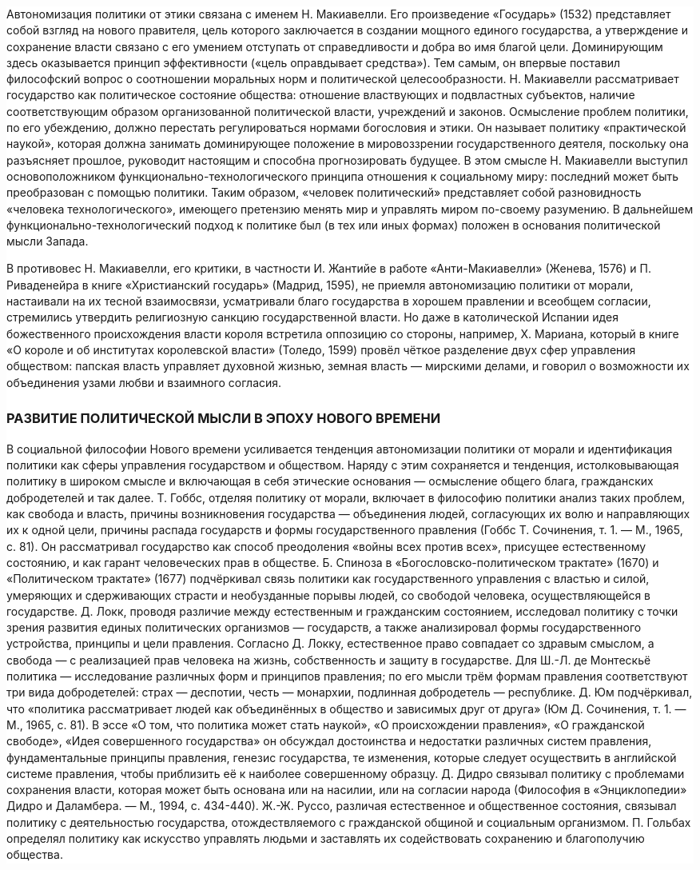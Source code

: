 Автономизация политики от этики связана с именем Н. Макиавелли. Его произведение «Государь» (1532) представляет собой взгляд на нового правителя, цель которого заключается в создании мощного единого государства, а утверждение и сохранение власти связано с его умением отступать от справедливости и добра во имя благой цели. Доминирующим здесь оказывается принцип эффективности («цель оправдывает средства»). Тем самым, он впервые поставил философский вопрос о соотношении моральных норм и политической целесообразности. Н. Макиавелли рассматривает государство как политическое состояние общества: отношение властвующих и подвластных субъектов, наличие соответствующим образом организованной политической власти, учреждений и законов. Осмысление проблем политики, по его убеждению, должно перестать регулироваться нормами богословия и этики. Он называет политику «практической наукой», которая должна занимать доминирующее положение в мировоззрении государственного деятеля, поскольку она разъясняет прошлое, руководит настоящим и способна прогнозировать будущее. В этом смысле Н. Макиавелли выступил основоположником функционально-технологического принципа отношения к социальному миру: последний может быть преобразован с помощью политики. Таким образом, «человек политический» представляет собой разновидность «человека технологического», имеющего претензию менять мир и управлять миром по-своему разумению. В дальнейшем функционально-технологический подход к политике был (в тех или иных формах) положен в основания политической мысли Запада.

В противовес Н. Макиавелли, его критики, в частности И. Жантийе в работе «Анти-Макиавелли» (Женева, 1576) и П. Риваденейра в книге «Христианский государь» (Мадрид, 1595), не приемля автономизацию политики от морали, настаивали на их тесной взаимосвязи, усматривали благо государства в хорошем правлении и всеобщем согласии, стремились утвердить религиозную санкцию государственной власти. Но даже в католической Испании идея божественного происхождения власти короля встретила оппозицию со стороны, например, X. Мариана, который в книге «О короле и об институтах королевской власти» (Толедо, 1599) провёл чёткое разделение двух сфер управления обществом: папская власть управляет духовной жизнью, земная власть — мирскими делами, и говорил о возможности их объединения узами любви и взаимного согласия.

### РАЗВИТИЕ ПОЛИТИЧЕСКОЙ МЫСЛИ В ЭПОХУ НОВОГО ВРЕМЕНИ

В социальной философии Нового времени усиливается тенденция автономизации политики от морали и идентификация политики как сферы управления государством и обществом. Наряду с этим сохраняется и тенденция, истолковывающая политику в широком смысле и включающая в себя этические основания — осмысление общего блага, гражданских добродетелей и так далее. Т. Гоббс, отделяя политику от морали, включает в философию политики анализ таких проблем, как свобода и власть, причины возникновения государства — объединения людей, согласующих их волю и направляющих их к одной цели, причины распада государств и формы государственного правления (Гоббс Т. Сочинения, т. 1. — М., 1965, с. 81). Он рассматривал государство как способ преодоления «войны всех против всех», присущее естественному состоянию, и как гарант человеческих прав в обществе. Б. Спиноза в «Богословско-политическом трактате» (1670) и «Политическом трактате» (1677) подчёркивал связь политики как государственного управления с властью и силой, умеряющих и сдерживающих страсти и необузданные порывы людей, со свободой человека, осуществляющейся в государстве. Д. Локк, проводя различие между естественным и гражданским состоянием, исследовал политику с точки зрения развития единых политических организмов — государств, а также анализировал формы государственного устройства, принципы и цели правления. Согласно Д. Локку, естественное право совпадает со здравым смыслом, а свобода — с реализацией прав человека на жизнь, собственность и защиту в государстве. Для Ш.-Л. де Монтескьё политика — исследование различных форм и принципов правления; по его мысли трём формам правления соответствуют три вида добродетелей: страх — деспотии, честь — монархии, подлинная добродетель — республике. Д. Юм подчёркивал, что «политика рассматривает людей как объединённых в общество и зависимых друг от друга» (Юм Д. Сочинения, т. 1. — М., 1965, с. 81). В эссе «О том, что политика может стать наукой», «О происхождении правления», «О гражданской свободе», «Идея совершенного государства» он обсуждал достоинства и недостатки различных систем правления, фундаментальные принципы правления, генезис государства, те изменения, которые следует осуществить в английской системе правления, чтобы приблизить её к наиболее совершенному образцу. Д. Дидро связывал политику с проблемами сохранения власти, которая может быть основана или на насилии, или на согласии народа (Философия в «Энциклопедии» Дидро и Даламбера. — М., 1994, с. 434-440). Ж.-Ж. Руссо, различая естественное и общественное состояния, связывал политику с деятельностью государства, отождествляемого с гражданской общиной и социальным организмом. П. Гольбах определял политику как искусство управлять людьми и заставлять их содействовать сохранению и благополучию общества.
